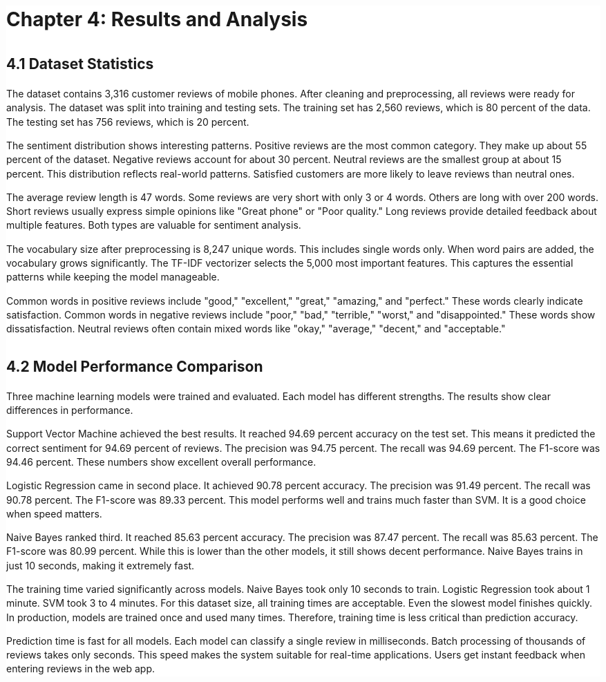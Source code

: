 # Chapter 4: Results and Analysis

## 4.1 Dataset Statistics

The dataset contains 3,316 customer reviews of mobile phones. After cleaning and preprocessing, all reviews were ready for analysis. The dataset was split into training and testing sets. The training set has 2,560 reviews, which is 80 percent of the data. The testing set has 756 reviews, which is 20 percent.

The sentiment distribution shows interesting patterns. Positive reviews are the most common category. They make up about 55 percent of the dataset. Negative reviews account for about 30 percent. Neutral reviews are the smallest group at about 15 percent. This distribution reflects real-world patterns. Satisfied customers are more likely to leave reviews than neutral ones.

The average review length is 47 words. Some reviews are very short with only 3 or 4 words. Others are long with over 200 words. Short reviews usually express simple opinions like "Great phone" or "Poor quality." Long reviews provide detailed feedback about multiple features. Both types are valuable for sentiment analysis.

The vocabulary size after preprocessing is 8,247 unique words. This includes single words only. When word pairs are added, the vocabulary grows significantly. The TF-IDF vectorizer selects the 5,000 most important features. This captures the essential patterns while keeping the model manageable.

Common words in positive reviews include "good," "excellent," "great," "amazing," and "perfect." These words clearly indicate satisfaction. Common words in negative reviews include "poor," "bad," "terrible," "worst," and "disappointed." These words show dissatisfaction. Neutral reviews often contain mixed words like "okay," "average," "decent," and "acceptable."

## 4.2 Model Performance Comparison

Three machine learning models were trained and evaluated. Each model has different strengths. The results show clear differences in performance.

Support Vector Machine achieved the best results. It reached 94.69 percent accuracy on the test set. This means it predicted the correct sentiment for 94.69 percent of reviews. The precision was 94.75 percent. The recall was 94.69 percent. The F1-score was 94.46 percent. These numbers show excellent overall performance.

Logistic Regression came in second place. It achieved 90.78 percent accuracy. The precision was 91.49 percent. The recall was 90.78 percent. The F1-score was 89.33 percent. This model performs well and trains much faster than SVM. It is a good choice when speed matters.

Naive Bayes ranked third. It reached 85.63 percent accuracy. The precision was 87.47 percent. The recall was 85.63 percent. The F1-score was 80.99 percent. While this is lower than the other models, it still shows decent performance. Naive Bayes trains in just 10 seconds, making it extremely fast.

The training time varied significantly across models. Naive Bayes took only 10 seconds to train. Logistic Regression took about 1 minute. SVM took 3 to 4 minutes. For this dataset size, all training times are acceptable. Even the slowest model finishes quickly. In production, models are trained once and used many times. Therefore, training time is less critical than prediction accuracy.

Prediction time is fast for all models. Each model can classify a single review in milliseconds. Batch processing of thousands of reviews takes only seconds. This speed makes the system suitable for real-time applications. Users get instant feedback when entering reviews in the web app.
